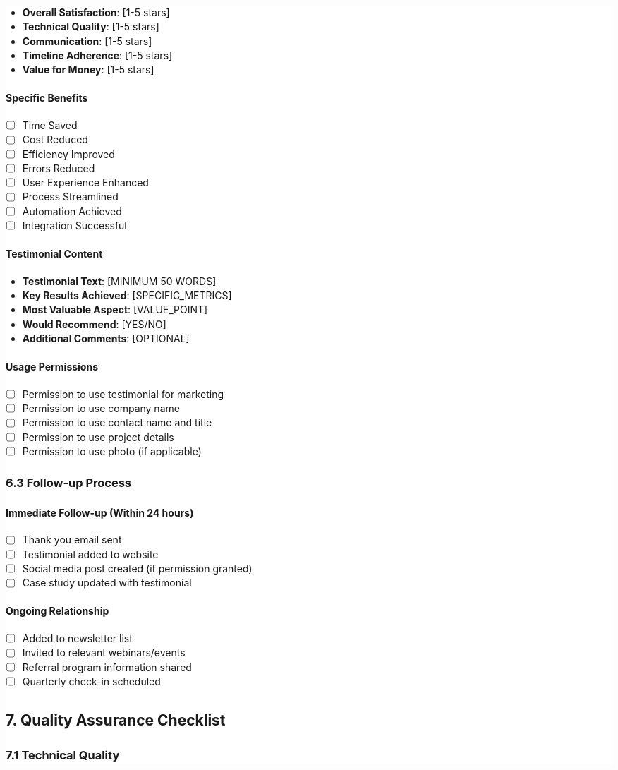 - **Overall Satisfaction**: [1-5 stars]
- **Technical Quality**: [1-5 stars]
- **Communication**: [1-5 stars]
- **Timeline Adherence**: [1-5 stars]
- **Value for Money**: [1-5 stars]

#### Specific Benefits

- [ ] Time Saved
- [ ] Cost Reduced
- [ ] Efficiency Improved
- [ ] Errors Reduced
- [ ] User Experience Enhanced
- [ ] Process Streamlined
- [ ] Automation Achieved
- [ ] Integration Successful

#### Testimonial Content

- **Testimonial Text**: [MINIMUM 50 WORDS]
- **Key Results Achieved**: [SPECIFIC_METRICS]
- **Most Valuable Aspect**: [VALUE_POINT]
- **Would Recommend**: [YES/NO]
- **Additional Comments**: [OPTIONAL]

#### Usage Permissions

- [ ] Permission to use testimonial for marketing
- [ ] Permission to use company name
- [ ] Permission to use contact name and title
- [ ] Permission to use project details
- [ ] Permission to use photo (if applicable)

### 6.3 Follow-up Process

#### Immediate Follow-up (Within 24 hours)

- [ ] Thank you email sent
- [ ] Testimonial added to website
- [ ] Social media post created (if permission granted)
- [ ] Case study updated with testimonial

#### Ongoing Relationship

- [ ] Added to newsletter list
- [ ] Invited to relevant webinars/events
- [ ] Referral program information shared
- [ ] Quarterly check-in scheduled

## 7. Quality Assurance Checklist

### 7.1 Technical Quality
